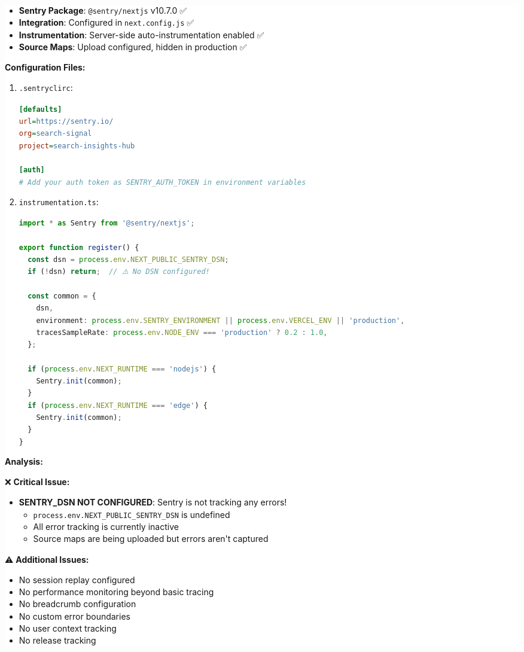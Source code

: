 - **Sentry Package**: `@sentry/nextjs` v10.7.0 ✅
- **Integration**: Configured in `next.config.js` ✅
- **Instrumentation**: Server-side auto-instrumentation enabled ✅
- **Source Maps**: Upload configured, hidden in production ✅

**Configuration Files:**

1. `.sentryclirc`:
   ```ini
   [defaults]
   url=https://sentry.io/
   org=search-signal
   project=search-insights-hub

   [auth]
   # Add your auth token as SENTRY_AUTH_TOKEN in environment variables
   ```

2. `instrumentation.ts`:
   ```typescript
   import * as Sentry from '@sentry/nextjs';

   export function register() {
     const dsn = process.env.NEXT_PUBLIC_SENTRY_DSN;
     if (!dsn) return;  // ⚠️ No DSN configured!

     const common = {
       dsn,
       environment: process.env.SENTRY_ENVIRONMENT || process.env.VERCEL_ENV || 'production',
       tracesSampleRate: process.env.NODE_ENV === 'production' ? 0.2 : 1.0,
     };

     if (process.env.NEXT_RUNTIME === 'nodejs') {
       Sentry.init(common);
     }
     if (process.env.NEXT_RUNTIME === 'edge') {
       Sentry.init(common);
     }
   }
   ```

**Analysis:**

❌ **Critical Issue:**
- **SENTRY_DSN NOT CONFIGURED**: Sentry is not tracking any errors!
  - `process.env.NEXT_PUBLIC_SENTRY_DSN` is undefined
  - All error tracking is currently inactive
  - Source maps are being uploaded but errors aren't captured

⚠️ **Additional Issues:**
- No session replay configured
- No performance monitoring beyond basic tracing
- No breadcrumb configuration
- No custom error boundaries
- No user context tracking
- No release tracking
